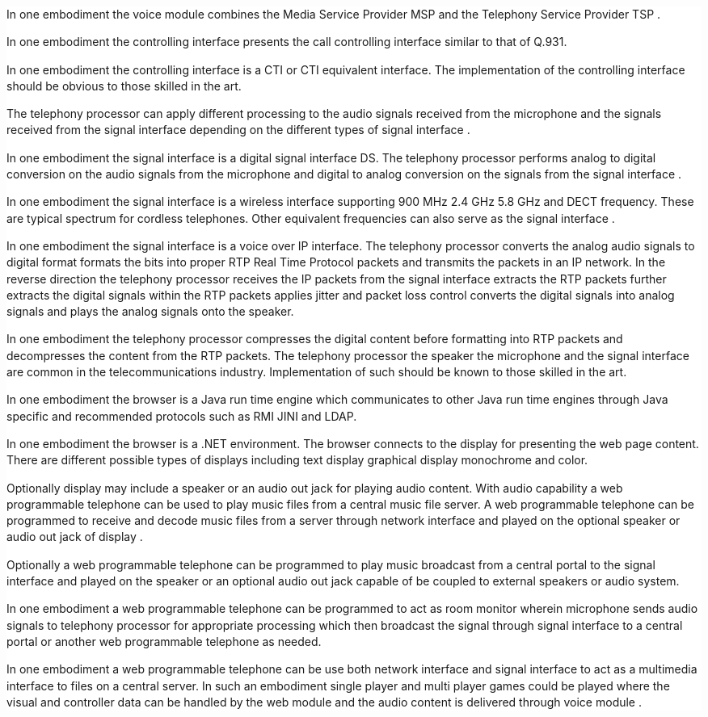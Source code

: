 In one embodiment the voice module combines the Media Service Provider MSP and the Telephony Service Provider TSP .

In one embodiment the controlling interface presents the call controlling interface similar to that of Q.931.

In one embodiment the controlling interface is a CTI or CTI equivalent interface. The implementation of the controlling interface should be obvious to those skilled in the art.

The telephony processor can apply different processing to the audio signals received from the microphone and the signals received from the signal interface depending on the different types of signal interface .

In one embodiment the signal interface is a digital signal interface DS. The telephony processor performs analog to digital conversion on the audio signals from the microphone and digital to analog conversion on the signals from the signal interface .

In one embodiment the signal interface is a wireless interface supporting 900 MHz 2.4 GHz 5.8 GHz and DECT frequency. These are typical spectrum for cordless telephones. Other equivalent frequencies can also serve as the signal interface .

In one embodiment the signal interface is a voice over IP interface. The telephony processor converts the analog audio signals to digital format formats the bits into proper RTP Real Time Protocol packets and transmits the packets in an IP network. In the reverse direction the telephony processor receives the IP packets from the signal interface extracts the RTP packets further extracts the digital signals within the RTP packets applies jitter and packet loss control converts the digital signals into analog signals and plays the analog signals onto the speaker.

In one embodiment the telephony processor compresses the digital content before formatting into RTP packets and decompresses the content from the RTP packets. The telephony processor the speaker the microphone and the signal interface are common in the telecommunications industry. Implementation of such should be known to those skilled in the art.

In one embodiment the browser is a Java run time engine which communicates to other Java run time engines through Java specific and recommended protocols such as RMI JINI and LDAP.

In one embodiment the browser is a .NET environment. The browser connects to the display for presenting the web page content. There are different possible types of displays including text display graphical display monochrome and color.

Optionally display may include a speaker or an audio out jack for playing audio content. With audio capability a web programmable telephone can be used to play music files from a central music file server. A web programmable telephone can be programmed to receive and decode music files from a server through network interface and played on the optional speaker or audio out jack of display .

Optionally a web programmable telephone can be programmed to play music broadcast from a central portal to the signal interface and played on the speaker or an optional audio out jack capable of be coupled to external speakers or audio system.

In one embodiment a web programmable telephone can be programmed to act as room monitor wherein microphone sends audio signals to telephony processor for appropriate processing which then broadcast the signal through signal interface to a central portal or another web programmable telephone as needed.

In one embodiment a web programmable telephone can be use both network interface and signal interface to act as a multimedia interface to files on a central server. In such an embodiment single player and multi player games could be played where the visual and controller data can be handled by the web module and the audio content is delivered through voice module .

